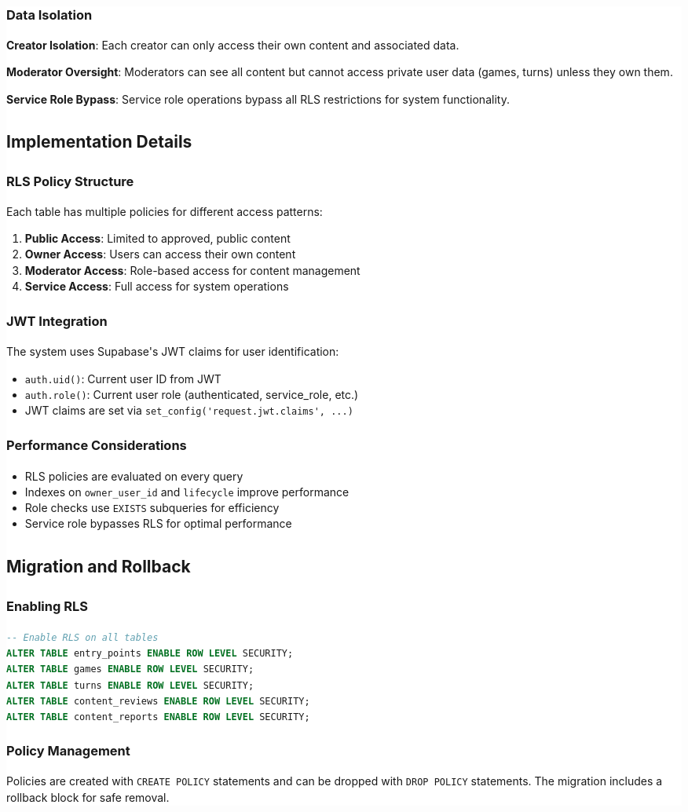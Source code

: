 ### Data Isolation

**Creator Isolation**: Each creator can only access their own content and associated data.

**Moderator Oversight**: Moderators can see all content but cannot access private user data (games, turns) unless they own them.

**Service Role Bypass**: Service role operations bypass all RLS restrictions for system functionality.

## Implementation Details

### RLS Policy Structure

Each table has multiple policies for different access patterns:

1. **Public Access**: Limited to approved, public content
2. **Owner Access**: Users can access their own content
3. **Moderator Access**: Role-based access for content management
4. **Service Access**: Full access for system operations

### JWT Integration

The system uses Supabase's JWT claims for user identification:

- `auth.uid()`: Current user ID from JWT
- `auth.role()`: Current user role (authenticated, service_role, etc.)
- JWT claims are set via `set_config('request.jwt.claims', ...)`

### Performance Considerations

- RLS policies are evaluated on every query
- Indexes on `owner_user_id` and `lifecycle` improve performance
- Role checks use `EXISTS` subqueries for efficiency
- Service role bypasses RLS for optimal performance

## Migration and Rollback

### Enabling RLS

```sql
-- Enable RLS on all tables
ALTER TABLE entry_points ENABLE ROW LEVEL SECURITY;
ALTER TABLE games ENABLE ROW LEVEL SECURITY;
ALTER TABLE turns ENABLE ROW LEVEL SECURITY;
ALTER TABLE content_reviews ENABLE ROW LEVEL SECURITY;
ALTER TABLE content_reports ENABLE ROW LEVEL SECURITY;
```

### Policy Management

Policies are created with `CREATE POLICY` statements and can be dropped with `DROP POLICY` statements. The migration includes a rollback block for safe removal.
